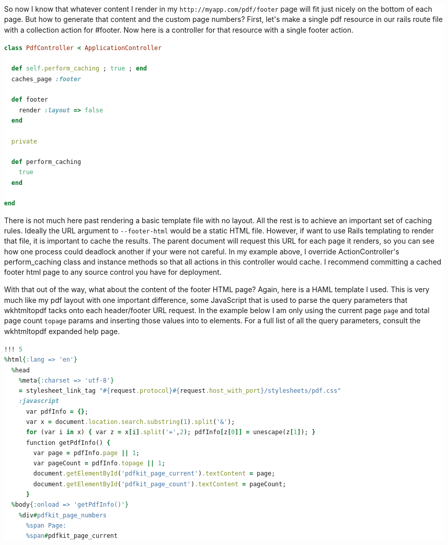 <p>
  So now I know that whatever content I render in my <code>http://myapp.com/pdf/footer</code> page will fit just nicely on the bottom of each page. But how to generate that content and the custom page numbers? First, let's make a single pdf resource in our rails route file with a collection action for #footer. Now here is a controller for that resource with a single footer action.
</p>

```ruby
class PdfController < ApplicationController
  
  def self.perform_caching ; true ; end
  caches_page :footer
  
  def footer
    render :layout => false
  end
  
  private
  
  def perform_caching
    true
  end

end
```

<p>
  There is not much here past rendering a basic template file with no layout. All the rest is to achieve an important set of caching rules. Ideally the URL argument to <code>--footer-html</code> would be a static HTML file. However, if want to use Rails templating to render that file, it is important to cache the results. The parent document will request this URL for each page it renders, so you can see how one process could deadlock another if your were not careful. In my example above, I override ActionController's perform_caching class and instance methods so that all actions in this controller would cache. I recommend committing a cached footer html page to any source control you have for deployment.
</p>

<p>
  With that out of the way, what about the content of the footer HTML page? Again, here is a HAML template I used. This is very much like my pdf layout with one important difference, some JavaScript that is used to parse the query parameters that wkhtmltopdf tacks onto each header/footer URL request. In the example below I am only using the current page <code>page</code> and total page count <code>topage</code> params and inserting those values into to elements. For a full list of all the query parameters, consult the wkhtmltopdf expanded help page.
</p>

```ruby
!!! 5
%html{:lang => 'en'}
  %head
    %meta{:charset => 'utf-8'}
    = stylesheet_link_tag "#{request.protocol}#{request.host_with_port}/stylesheets/pdf.css"
    :javascript
      var pdfInfo = {};
      var x = document.location.search.substring(1).split('&');
      for (var i in x) { var z = x[i].split('=',2); pdfInfo[z[0]] = unescape(z[1]); }
      function getPdfInfo() {
        var page = pdfInfo.page || 1;
        var pageCount = pdfInfo.topage || 1;
        document.getElementById('pdfkit_page_current').textContent = page;
        document.getElementById('pdfkit_page_count').textContent = pageCount;
      }
  %body{:onload => 'getPdfInfo()'}
    %div#pdfkit_page_numbers
      %span Page: 
      %span#pdfkit_page_current
```